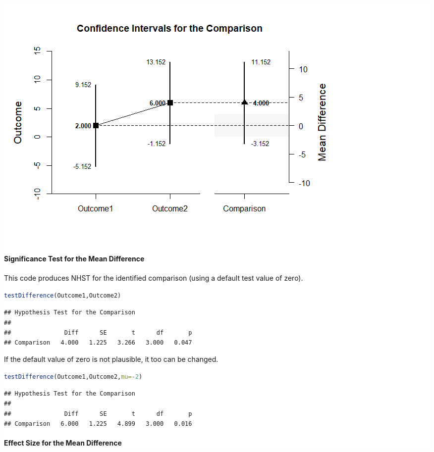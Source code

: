 ![](figures/Repeated-DifferenceB-1.png)

#### Significance Test for the Mean Difference

This code produces NHST for the identified comparison (using a default test value of zero).

```r
testDifference(Outcome1,Outcome2)
```

```
## Hypothesis Test for the Comparison 
## 
##               Diff      SE       t      df       p
## Comparison   4.000   1.225   3.266   3.000   0.047
```

If the default value of zero is not plausible, it too can be changed.

```r
testDifference(Outcome1,Outcome2,mu=-2)
```

```
## Hypothesis Test for the Comparison 
## 
##               Diff      SE       t      df       p
## Comparison   6.000   1.225   4.899   3.000   0.016
```

#### Effect Size for the Mean Difference
